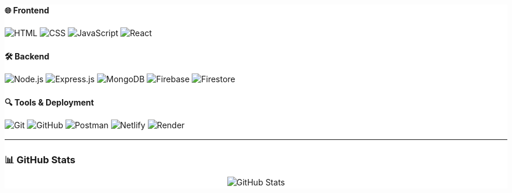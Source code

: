 #### 🌐 Frontend
![HTML](https://img.shields.io/badge/-HTML5-E34F26?style=flat&logo=html5&logoColor=white)
![CSS](https://img.shields.io/badge/-CSS3-1572B6?style=flat&logo=css3&logoColor=white)
![JavaScript](https://img.shields.io/badge/-JavaScript-F7DF1E?style=flat&logo=javascript&logoColor=black)
![React](https://img.shields.io/badge/-React-20232A?style=flat&logo=react)

#### 🛠️ Backend
![Node.js](https://img.shields.io/badge/-Node.js-339933?style=flat&logo=node.js&logoColor=white)
![Express.js](https://img.shields.io/badge/-Express.js-000000?style=flat&logo=express&logoColor=white)
![MongoDB](https://img.shields.io/badge/-MongoDB-4EA94B?style=flat&logo=mongodb&logoColor=white)
![Firebase](https://img.shields.io/badge/-Firebase-FFCA28?style=flat&logo=firebase&logoColor=black)
![Firestore](https://img.shields.io/badge/-Firestore-FF7139?style=flat&logo=firebase&logoColor=white)

#### 🔍 Tools & Deployment
![Git](https://img.shields.io/badge/-Git-F05032?style=flat&logo=git&logoColor=white)
![GitHub](https://img.shields.io/badge/-GitHub-181717?style=flat&logo=github&logoColor=white)
![Postman](https://img.shields.io/badge/-Postman-FF6C37?style=flat&logo=postman&logoColor=white)
![Netlify](https://img.shields.io/badge/-Netlify-00C7B7?style=flat&logo=netlify&logoColor=white)
![Render](https://img.shields.io/badge/-Render-46E3B7?style=flat&logo=render&logoColor=black)


---

### 📊 GitHub Stats

<p align="center">
  
  <picture>
    <!-- Light mode -->
    <source 
      srcset="https://github-readme-stats.vercel.app/api?username=tusharjaiswal28&show_icons=true&theme=default"
      media="(prefers-color-scheme: light)" />
    <!-- Dark mode -->
    <source 
      srcset="https://github-readme-stats.vercel.app/api?username=tusharjaiswal28&show_icons=true&theme=radical"
      media="(prefers-color-scheme: dark)" />
    <!-- Default (fallback) -->
    <img 
      src="https://github-readme-stats.vercel.app/api?username=tusharjaiswal28&show_icons=true&theme=radical" 
      alt="GitHub Stats" />
  </picture>
  <br/>
